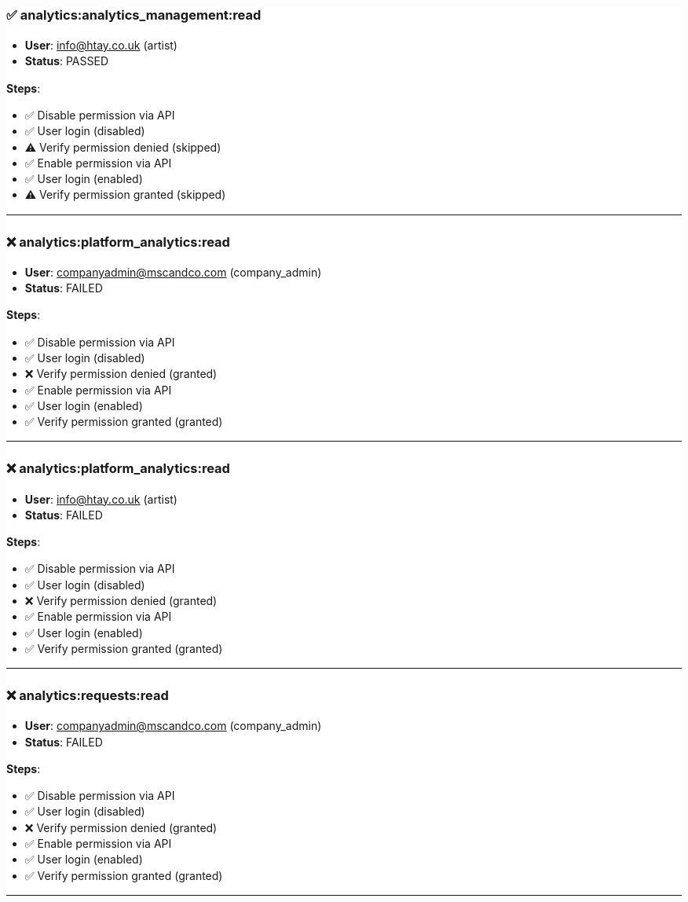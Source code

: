 
### ✅ analytics:analytics_management:read
- **User**: info@htay.co.uk (artist)
- **Status**: PASSED

**Steps**:
  - ✅ Disable permission via API
  - ✅ User login (disabled)
  - ⚠️ Verify permission denied (skipped)
  - ✅ Enable permission via API
  - ✅ User login (enabled)
  - ⚠️ Verify permission granted (skipped)

---

### ❌ analytics:platform_analytics:read
- **User**: companyadmin@mscandco.com (company_admin)
- **Status**: FAILED

**Steps**:
  - ✅ Disable permission via API
  - ✅ User login (disabled)
  - ❌ Verify permission denied (granted)
  - ✅ Enable permission via API
  - ✅ User login (enabled)
  - ✅ Verify permission granted (granted)

---

### ❌ analytics:platform_analytics:read
- **User**: info@htay.co.uk (artist)
- **Status**: FAILED

**Steps**:
  - ✅ Disable permission via API
  - ✅ User login (disabled)
  - ❌ Verify permission denied (granted)
  - ✅ Enable permission via API
  - ✅ User login (enabled)
  - ✅ Verify permission granted (granted)

---

### ❌ analytics:requests:read
- **User**: companyadmin@mscandco.com (company_admin)
- **Status**: FAILED

**Steps**:
  - ✅ Disable permission via API
  - ✅ User login (disabled)
  - ❌ Verify permission denied (granted)
  - ✅ Enable permission via API
  - ✅ User login (enabled)
  - ✅ Verify permission granted (granted)

---